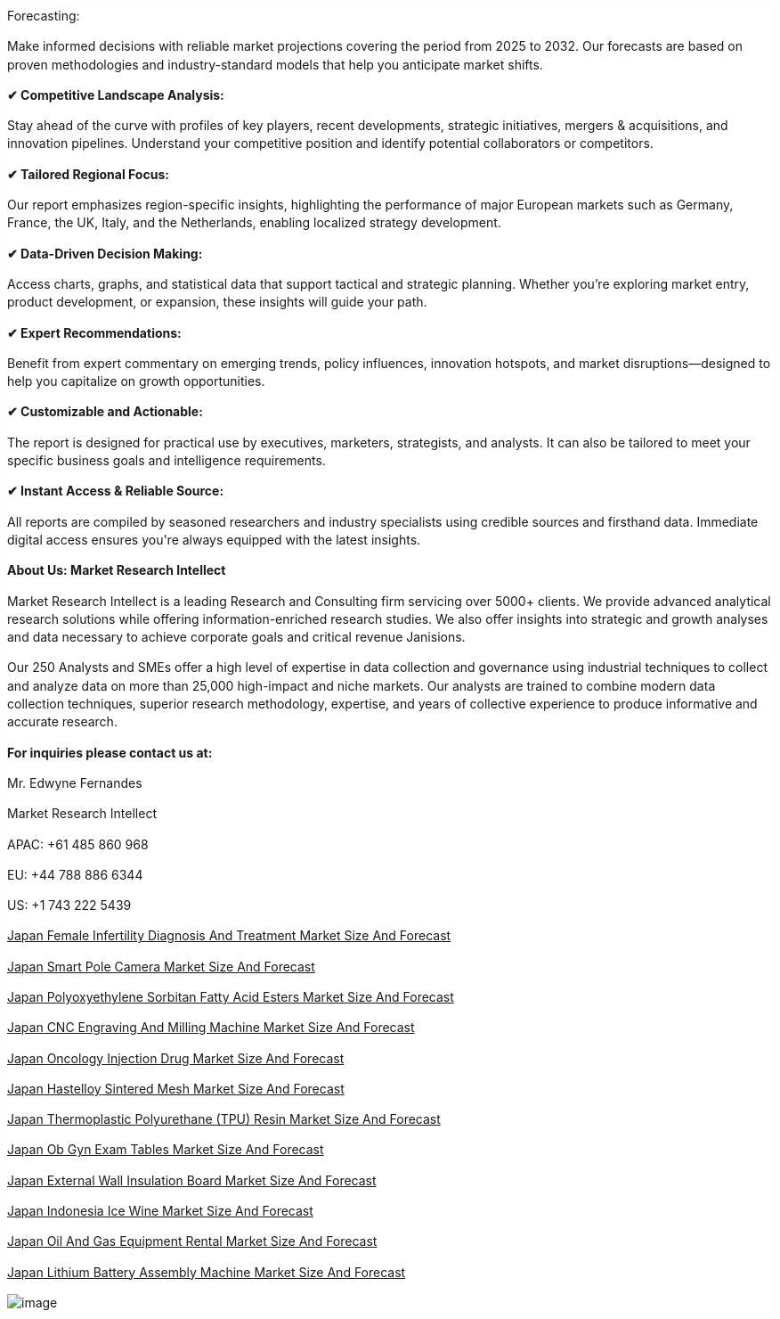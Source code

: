 Forecasting:</strong></p><p>Make informed decisions with reliable market projections covering the period from 2025 to 2032. Our forecasts are based on proven methodologies and industry-standard models that help you anticipate market shifts.</p><p><strong>✔ Competitive Landscape Analysis:</strong></p><p>Stay ahead of the curve with profiles of key players, recent developments, strategic initiatives, mergers &amp; acquisitions, and innovation pipelines. Understand your competitive position and identify potential collaborators or competitors.</p><p><strong>✔ Tailored Regional Focus:</strong></p><p>Our report emphasizes region-specific insights, highlighting the performance of major European markets such as Germany, France, the UK, Italy, and the Netherlands, enabling localized strategy development.</p><p><strong>✔ Data-Driven Decision Making:</strong></p><p>Access charts, graphs, and statistical data that support tactical and strategic planning. Whether you&rsquo;re exploring market entry, product development, or expansion, these insights will guide your path.</p><p><strong>✔ Expert Recommendations:</strong></p><p>Benefit from expert commentary on emerging trends, policy influences, innovation hotspots, and market disruptions&mdash;designed to help you capitalize on growth opportunities.</p><p><strong>✔ Customizable and Actionable:</strong></p><p>The report is designed for practical use by executives, marketers, strategists, and analysts. It can also be tailored to meet your specific business goals and intelligence requirements.</p><p><strong>✔ Instant Access &amp; Reliable Source:</strong></p><p>All reports are compiled by seasoned researchers and industry specialists using credible sources and firsthand data. Immediate digital access ensures you're always equipped with the latest insights.</p><p><strong><span class="font-[700]">About Us: Market Research Intellect</span></strong></p><p><span class="">Market Research Intellect is a leading Research and Consulting firm servicing over 5000+ clients. We provide advanced analytical research solutions while offering information-enriched research studies.&nbsp;</span>We also offer insights into strategic and growth analyses and data necessary to achieve corporate goals and critical revenue Janisions.</p><p><span class="">Our 250 Analysts and SMEs offer a high level of expertise in data collection and governance using industrial techniques to collect and analyze data on more than 25,000 high-impact and niche markets. Our analysts are trained to combine modern data collection techniques, superior research methodology, expertise, and years of collective experience to produce informative and accurate research.</span></p><p><strong>For inquiries please contact us at:</strong></p><p>Mr. Edwyne Fernandes</p><p>Market Research Intellect</p><p>APAC: +61 485 860 968</p><p>EU: +44 788 886 6344</p><p>US: +1 743 222 5439</p><p><a href=" https://github.com/annamoulin8585/VI2/blob/main/Female-Infertility-Diagnosis-And-Treatment-Market/Female-Infertility-Diagnosis-And-Treatment-Market.md">Japan Female Infertility Diagnosis And Treatment Market Size And Forecast</a></p><p><a href=" https://github.com/annamoulin8585/VI3/blob/main/Smart-Pole-Camera-Market/Smart-Pole-Camera-Market.md">Japan Smart Pole Camera Market Size And Forecast</a></p><p><a href=" https://github.com/annamoulin8585/VI4/blob/main/Polyoxyethylene-Sorbitan-Fatty-Acid-Esters-Market/Polyoxyethylene-Sorbitan-Fatty-Acid-Esters-Market.md">Japan Polyoxyethylene Sorbitan Fatty Acid Esters Market Size And Forecast</a></p><p><a href=" https://github.com/annamoulin8585/VI5/blob/main/CNC-Engraving-And-Milling-Machine-Market/CNC-Engraving-And-Milling-Machine-Market.md">Japan CNC Engraving And Milling Machine Market Size And Forecast</a></p><p><a href=" https://github.com/annamoulin8585/VI2/blob/main/Oncology-Injection-Drug-Market/Oncology-Injection-Drug-Market.md">Japan Oncology Injection Drug Market Size And Forecast</a></p><p><a href=" https://github.com/annamoulin8585/VI3/blob/main/Hastelloy-Sintered-Mesh-Market/Hastelloy-Sintered-Mesh-Market.md">Japan Hastelloy Sintered Mesh Market Size And Forecast</a></p><p><a href=" https://github.com/annamoulin8585/VI4/blob/main/Thermoplastic-Polyurethane-(TPU)-Resin-Market/Thermoplastic-Polyurethane-(TPU)-Resin-Market.md">Japan Thermoplastic Polyurethane (TPU) Resin Market Size And Forecast</a></p><p><a href=" https://github.com/annamoulin8585/VI5/blob/main/Ob-Gyn-Exam-Tables-Market/Ob-Gyn-Exam-Tables-Market.md">Japan Ob Gyn Exam Tables Market Size And Forecast</a></p><p><a href=" https://github.com/annamoulin8585/VI1/blob/main/External-Wall-Insulation-Board-Market/External-Wall-Insulation-Board-Market.md">Japan External Wall Insulation Board Market Size And Forecast</a></p><p><a href=" https://github.com/annamoulin8585/VI2/blob/main/Indonesia-Ice-Wine-Market/Indonesia-Ice-Wine-Market.md">Japan Indonesia Ice Wine Market Size And Forecast</a></p><p><a href=" https://github.com/annamoulin8585/VI3/blob/main/Oil-And-Gas-Equipment-Rental-Market/Oil-And-Gas-Equipment-Rental-Market.md">Japan Oil And Gas Equipment Rental Market Size And Forecast</a></p><p><a href=" https://github.com/annamoulin8585/VI4/blob/main/Lithium-Battery-Assembly-Machine-Market/Lithium-Battery-Assembly-Machine-Market.md">Japan Lithium Battery Assembly Machine Market Size And Forecast</a></p>
![image](https://github.com/user-attachments/assets/a77211dc-ac1c-40a9-8cc5-af6ff0002e10)
